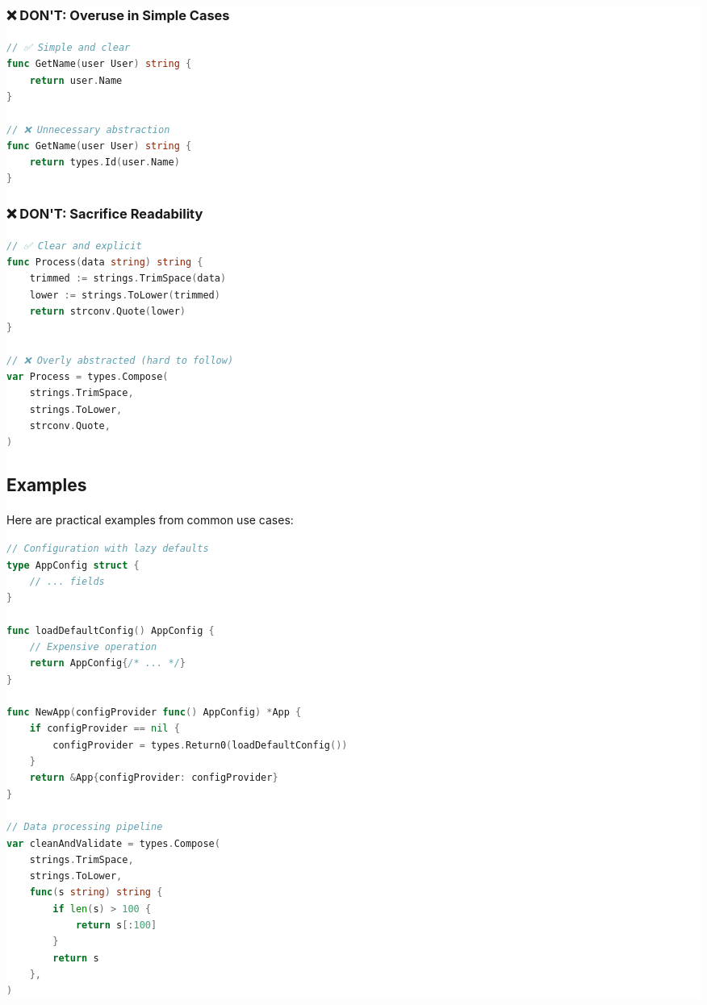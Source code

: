 ### ❌ DON'T: Overuse in Simple Cases

```go
// ✅ Simple and clear
func GetName(user User) string {
    return user.Name
}

// ❌ Unnecessary abstraction
func GetName(user User) string {
    return types.Id(user.Name)
}
```

### ❌ DON'T: Sacrifice Readability

```go
// ✅ Clear and explicit
func Process(data string) string {
    trimmed := strings.TrimSpace(data)
    lower := strings.ToLower(trimmed)
    return strconv.Quote(lower)
}

// ❌ Overly abstracted (hard to follow)
var Process = types.Compose(
    strings.TrimSpace,
    strings.ToLower,
    strconv.Quote,
)
```

## Examples

Here are practical examples from common use cases:

```go
// Configuration with lazy defaults
type AppConfig struct {
    // ... fields
}

func loadDefaultConfig() AppConfig {
    // Expensive operation
    return AppConfig{/* ... */}
}

func NewApp(configProvider func() AppConfig) *App {
    if configProvider == nil {
        configProvider = types.Return0(loadDefaultConfig())
    }
    return &App{configProvider: configProvider}
}

// Data processing pipeline
var cleanAndValidate = types.Compose(
    strings.TrimSpace,
    strings.ToLower,
    func(s string) string {
        if len(s) > 100 {
            return s[:100]
        }
        return s
    },
)
```